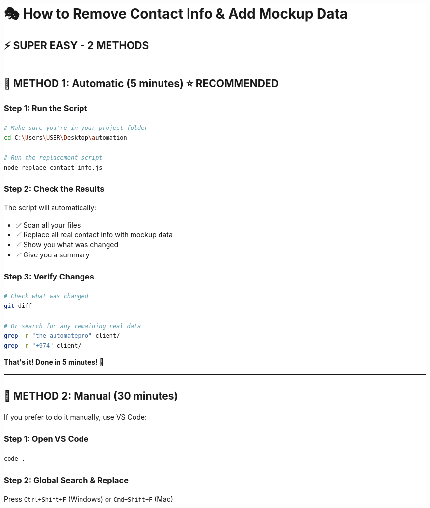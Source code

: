 # 🎭 How to Remove Contact Info & Add Mockup Data

## ⚡ SUPER EASY - 2 METHODS

---

## 🚀 METHOD 1: Automatic (5 minutes) ⭐ RECOMMENDED

### Step 1: Run the Script
```bash
# Make sure you're in your project folder
cd C:\Users\USER\Desktop\automation

# Run the replacement script
node replace-contact-info.js
```

### Step 2: Check the Results
The script will automatically:
- ✅ Scan all your files
- ✅ Replace all real contact info with mockup data
- ✅ Show you what was changed
- ✅ Give you a summary

### Step 3: Verify Changes
```bash
# Check what was changed
git diff

# Or search for any remaining real data
grep -r "the-automatepro" client/
grep -r "+974" client/
```

**That's it! Done in 5 minutes! 🎉**

---

## 🔧 METHOD 2: Manual (30 minutes)

If you prefer to do it manually, use VS Code:

### Step 1: Open VS Code
```bash
code .
```

### Step 2: Global Search & Replace
Press `Ctrl+Shift+F` (Windows) or `Cmd+Shift+F` (Mac)

